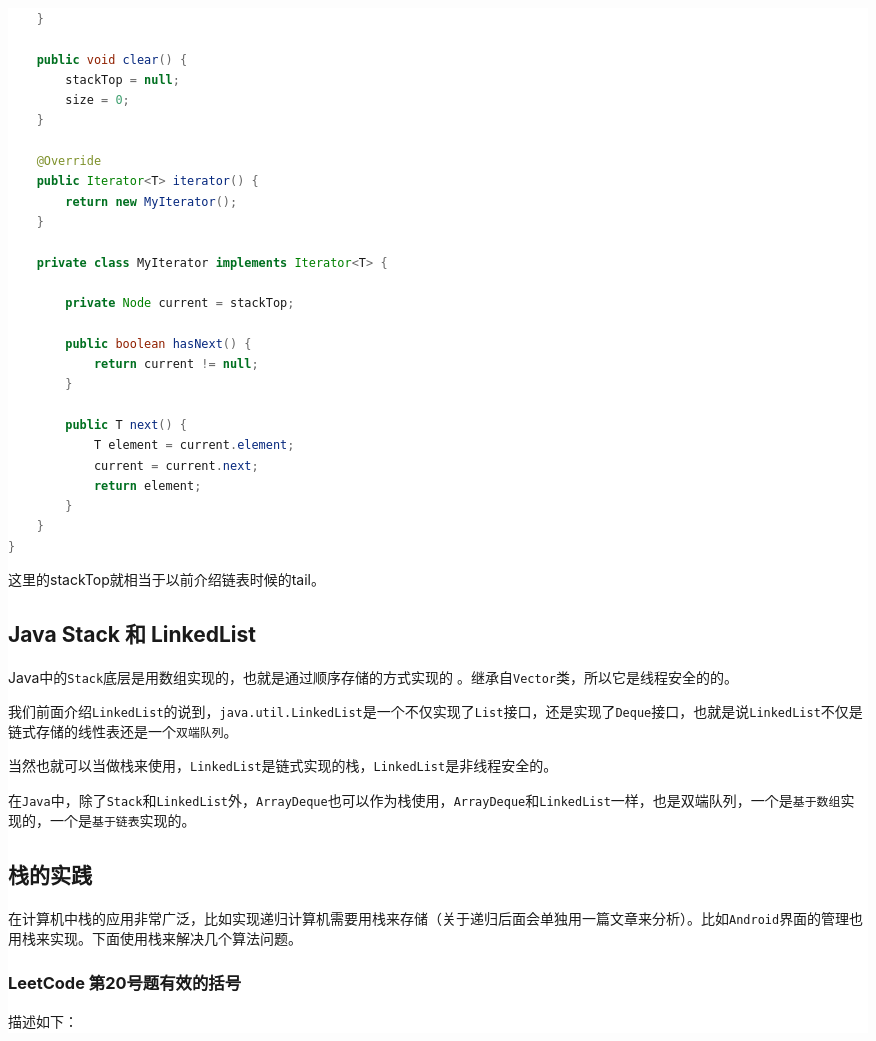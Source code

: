 ```java
    }

    public void clear() {
        stackTop = null;
        size = 0;
    }

    @Override
    public Iterator<T> iterator() {
        return new MyIterator();
    }

    private class MyIterator implements Iterator<T> {

        private Node current = stackTop;

        public boolean hasNext() {
            return current != null;
        }

        public T next() {
            T element = current.element;
            current = current.next;
            return element;
        }
    }
}
```

这里的stackTop就相当于以前介绍链表时候的tail。

## Java Stack 和 LinkedList

Java中的`Stack`底层是用数组实现的，也就是通过顺序存储的方式实现的 。继承自`Vector`类，所以它是线程安全的的。

我们前面介绍`LinkedList`的说到，`java.util.LinkedList`是一个不仅实现了`List`接口，还是实现了`Deque`接口，也就是说`LinkedList`不仅是链式存储的线性表还是一个`双端队列`。

当然也就可以当做栈来使用，`LinkedList`是链式实现的栈，`LinkedList`是非线程安全的。

在`Java`中，除了`Stack`和`LinkedList`外，`ArrayDeque`也可以作为栈使用，`ArrayDeque`和`LinkedList`一样，也是双端队列，一个是`基于数组`实现的，一个是`基于链表`实现的。


## 栈的实践

在计算机中栈的应用非常广泛，比如实现递归计算机需要用栈来存储（关于递归后面会单独用一篇文章来分析）。比如`Android`界面的管理也用栈来实现。下面使用栈来解决几个算法问题。


### LeetCode 第20号题有效的括号

描述如下：
